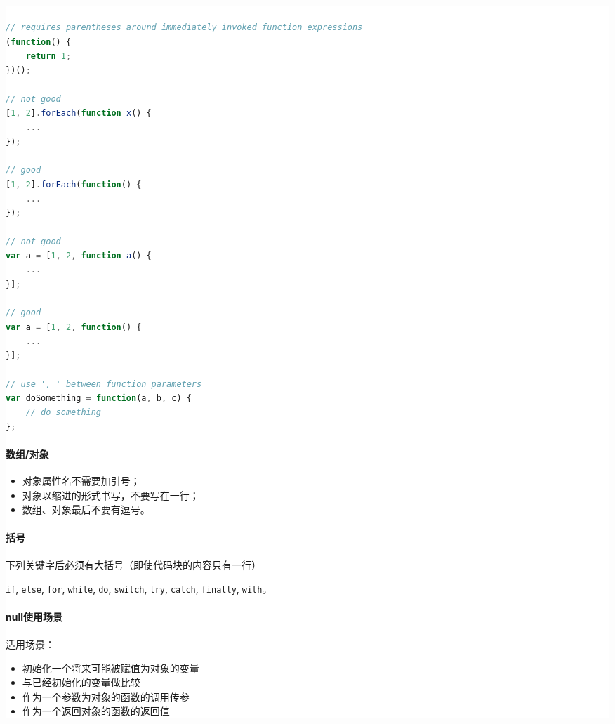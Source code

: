 ```js

// requires parentheses around immediately invoked function expressions
(function() {
    return 1;
})();

// not good
[1, 2].forEach(function x() {
    ...
});

// good
[1, 2].forEach(function() {
    ...
});

// not good
var a = [1, 2, function a() {
    ...
}];

// good
var a = [1, 2, function() {
    ...
}];

// use ', ' between function parameters
var doSomething = function(a, b, c) {
    // do something
};
```

#### 数组/对象

- 对象属性名不需要加引号；
- 对象以缩进的形式书写，不要写在一行；
- 数组、对象最后不要有逗号。

#### 括号

下列关键字后必须有大括号（即使代码块的内容只有一行）

`if`, `else`, `for`, `while`, `do`, `switch`, `try`, `catch`, `finally`, `with`。

#### null使用场景

适用场景：

- 初始化一个将来可能被赋值为对象的变量
- 与已经初始化的变量做比较
- 作为一个参数为对象的函数的调用传参
- 作为一个返回对象的函数的返回值
